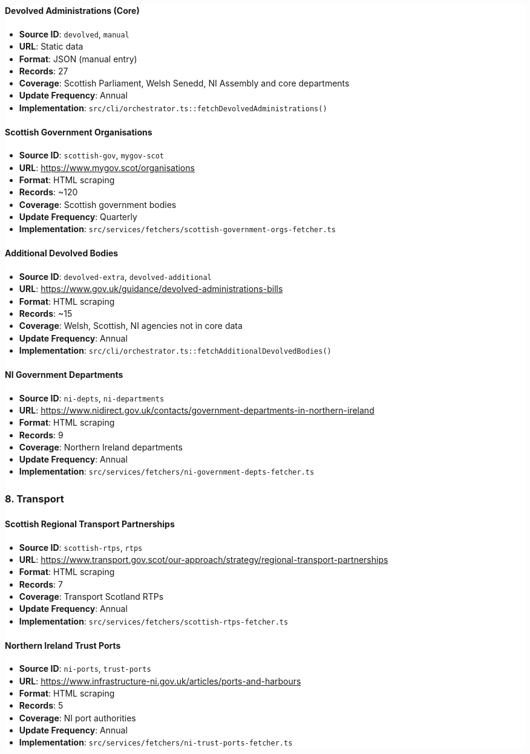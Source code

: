 #### Devolved Administrations (Core)
- **Source ID**: `devolved`, `manual`
- **URL**: Static data
- **Format**: JSON (manual entry)
- **Records**: 27
- **Coverage**: Scottish Parliament, Welsh Senedd, NI Assembly and core departments
- **Update Frequency**: Annual
- **Implementation**: `src/cli/orchestrator.ts::fetchDevolvedAdministrations()`

#### Scottish Government Organisations
- **Source ID**: `scottish-gov`, `mygov-scot`
- **URL**: https://www.mygov.scot/organisations
- **Format**: HTML scraping
- **Records**: ~120
- **Coverage**: Scottish government bodies
- **Update Frequency**: Quarterly
- **Implementation**: `src/services/fetchers/scottish-government-orgs-fetcher.ts`

#### Additional Devolved Bodies
- **Source ID**: `devolved-extra`, `devolved-additional`
- **URL**: https://www.gov.uk/guidance/devolved-administrations-bills
- **Format**: HTML scraping
- **Records**: ~15
- **Coverage**: Welsh, Scottish, NI agencies not in core data
- **Update Frequency**: Annual
- **Implementation**: `src/cli/orchestrator.ts::fetchAdditionalDevolvedBodies()`

#### NI Government Departments
- **Source ID**: `ni-depts`, `ni-departments`
- **URL**: https://www.nidirect.gov.uk/contacts/government-departments-in-northern-ireland
- **Format**: HTML scraping
- **Records**: 9
- **Coverage**: Northern Ireland departments
- **Update Frequency**: Annual
- **Implementation**: `src/services/fetchers/ni-government-depts-fetcher.ts`

### 8. Transport

#### Scottish Regional Transport Partnerships
- **Source ID**: `scottish-rtps`, `rtps`
- **URL**: https://www.transport.gov.scot/our-approach/strategy/regional-transport-partnerships
- **Format**: HTML scraping
- **Records**: 7
- **Coverage**: Transport Scotland RTPs
- **Update Frequency**: Annual
- **Implementation**: `src/services/fetchers/scottish-rtps-fetcher.ts`

#### Northern Ireland Trust Ports
- **Source ID**: `ni-ports`, `trust-ports`
- **URL**: https://www.infrastructure-ni.gov.uk/articles/ports-and-harbours
- **Format**: HTML scraping
- **Records**: 5
- **Coverage**: NI port authorities
- **Update Frequency**: Annual
- **Implementation**: `src/services/fetchers/ni-trust-ports-fetcher.ts`
